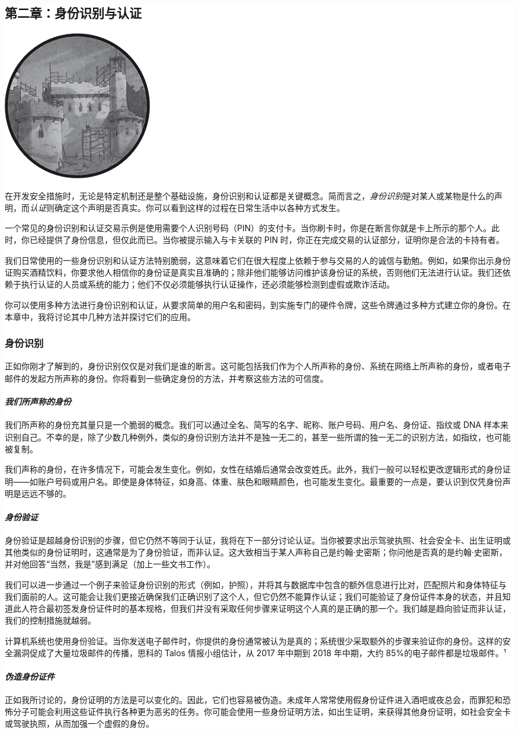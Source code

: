 ## 第二章：身份识别与认证

![Image](img/common.jpg)

在开发安全措施时，无论是特定机制还是整个基础设施，身份识别和认证都是关键概念。简而言之，*身份识别*是对某人或某物是什么的声明，而*认证*则确定这个声明是否真实。你可以看到这样的过程在日常生活中以各种方式发生。

一个常见的身份识别和认证交易示例是使用需要个人识别号码（PIN）的支付卡。当你刷卡时，你是在断言你就是卡上所示的那个人。此时，你已经提供了身份信息，但仅此而已。当你被提示输入与卡关联的 PIN 时，你正在完成交易的认证部分，证明你是合法的卡持有者。

我们日常使用的一些身份识别和认证方法特别脆弱，这意味着它们在很大程度上依赖于参与交易的人的诚信与勤勉。例如，如果你出示身份证购买酒精饮料，你要求他人相信你的身份证是真实且准确的；除非他们能够访问维护该身份证的系统，否则他们无法进行认证。我们还依赖于执行认证的人员或系统的能力；他们不仅必须能够执行认证操作，还必须能够检测到虚假或欺诈活动。

你可以使用多种方法进行身份识别和认证，从要求简单的用户名和密码，到实施专门的硬件令牌，这些令牌通过多种方式建立你的身份。在本章中，我将讨论其中几种方法并探讨它们的应用。

### 身份识别

正如你刚才了解到的，身份识别仅仅是对我们是谁的断言。这可能包括我们作为个人所声称的身份、系统在网络上所声称的身份，或者电子邮件的发起方所声称的身份。你将看到一些确定身份的方法，并考察这些方法的可信度。

#### *我们所声称的身份*

我们所声称的身份充其量只是一个脆弱的概念。我们可以通过全名、简写的名字、昵称、账户号码、用户名、身份证、指纹或 DNA 样本来识别自己。不幸的是，除了少数几种例外，类似的身份识别方法并不是独一无二的，甚至一些所谓的独一无二的识别方法，如指纹，也可能被复制。

我们声称的身份，在许多情况下，可能会发生变化。例如，女性在结婚后通常会改变姓氏。此外，我们一般可以轻松更改逻辑形式的身份证明——如账户号码或用户名。即使是身体特征，如身高、体重、肤色和眼睛颜色，也可能发生变化。最重要的一点是，要认识到仅凭身份声明是远远不够的。

#### *身份验证*

身份验证是超越身份识别的步骤，但它仍然不等同于认证，我将在下一部分讨论认证。当你被要求出示驾驶执照、社会安全卡、出生证明或其他类似的身份证明时，这通常是为了身份验证，而非认证。这大致相当于某人声称自己是约翰·史密斯；你问他是否真的是约翰·史密斯，并对他回答“当然，我是”感到满足（加上一些文书工作）。

我们可以进一步通过一个例子来验证身份识别的形式（例如，护照），并将其与数据库中包含的额外信息进行比对，匹配照片和身体特征与我们面前的人。这可能会让我们更接近确保我们正确识别了这个人，但它仍然不能算作认证；我们可能验证了身份证件本身的状态，并且知道此人符合最初签发身份证件时的基本规格，但我们并没有采取任何步骤来证明这个人真的是正确的那一个。我们越是趋向验证而非认证，我们的控制措施就越弱。

计算机系统也使用身份验证。当你发送电子邮件时，你提供的身份通常被认为是真的；系统很少采取额外的步骤来验证你的身份。这样的安全漏洞促成了大量垃圾邮件的传播，思科的 Talos 情报小组估计，从 2017 年中期到 2018 年中期，大约 85%的电子邮件都是垃圾邮件。¹

#### *伪造身份证件*

正如我所讨论的，身份证明的方法是可以变化的。因此，它们也容易被伪造。未成年人常常使用假身份证件进入酒吧或夜总会，而罪犯和恐怖分子可能会利用这些证件执行各种更为恶劣的任务。你可能会使用一些身份证明方法，如出生证明，来获得其他身份证明，如社会安全卡或驾驶执照，从而加强一个虚假的身份。
